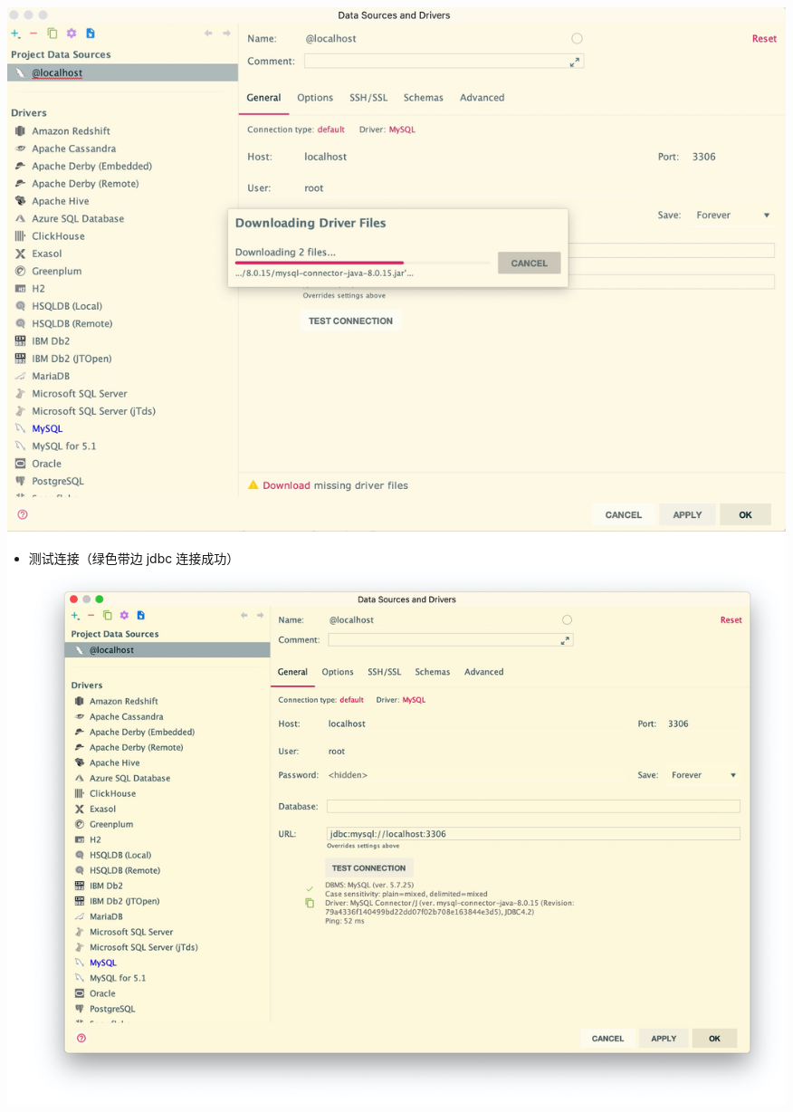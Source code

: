 ![-w1066](/img/blog_img/15737318028452.jpg)

- 测试连接（绿色带边 jdbc 连接成功）
![-w1183](/img/blog_img/15737318731328.jpg)